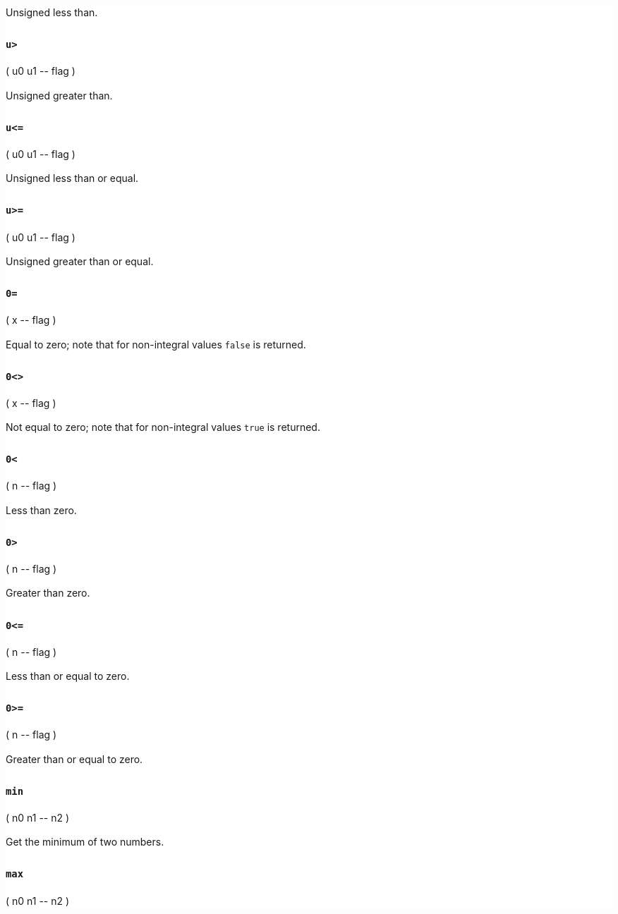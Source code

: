 Unsigned less than.

### `u>`
( u0 u1 -- flag )

Unsigned greater than.

### `u<=`
( u0 u1 -- flag )

Unsigned less than or equal.

### `u>=`
( u0 u1 -- flag )

Unsigned greater than or equal.

### `0=`
( x -- flag )

Equal to zero; note that for non-integral values `false` is returned.

### `0<>`
( x -- flag )

Not equal to zero; note that for non-integral values `true` is returned.

### `0<`
( n -- flag )

Less than zero.

### `0>`
( n -- flag )

Greater than zero.

### `0<=`
( n -- flag )

Less than or equal to zero.

### `0>=`
( n -- flag )

Greater than or equal to zero.

### `min`
( n0 n1 -- n2 )

Get the minimum of two numbers.

### `max`
( n0 n1 -- n2 )
